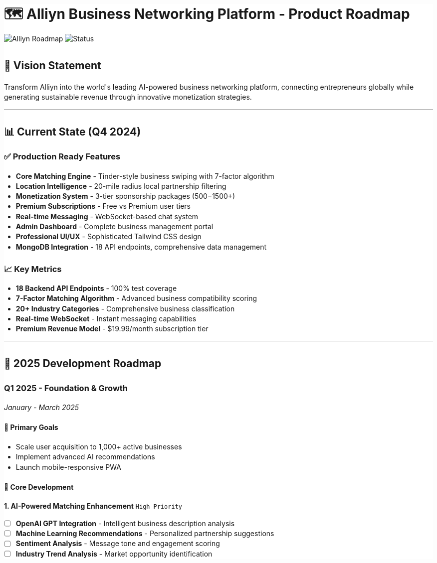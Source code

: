 # 🗺️ Alliyn Business Networking Platform - Product Roadmap

![Alliyn Roadmap](https://img.shields.io/badge/Roadmap-2025--2026-blue)
![Status](https://img.shields.io/badge/Status-Production%20Ready-brightgreen)

## 🎯 **Vision Statement**

Transform Alliyn into the world's leading AI-powered business networking platform, connecting entrepreneurs globally while generating sustainable revenue through innovative monetization strategies.

---

## 📊 **Current State (Q4 2024)**

### ✅ **Production Ready Features**
- **Core Matching Engine** - Tinder-style business swiping with 7-factor algorithm
- **Location Intelligence** - 20-mile radius local partnership filtering
- **Monetization System** - 3-tier sponsorship packages ($500-$1500+)
- **Premium Subscriptions** - Free vs Premium user tiers
- **Real-time Messaging** - WebSocket-based chat system
- **Admin Dashboard** - Complete business management portal
- **Professional UI/UX** - Sophisticated Tailwind CSS design
- **MongoDB Integration** - 18 API endpoints, comprehensive data management

### 📈 **Key Metrics**
- **18 Backend API Endpoints** - 100% test coverage
- **7-Factor Matching Algorithm** - Advanced business compatibility scoring
- **20+ Industry Categories** - Comprehensive business classification
- **Real-time WebSocket** - Instant messaging capabilities
- **Premium Revenue Model** - $19.99/month subscription tier

---

## 🚀 **2025 Development Roadmap**

### **Q1 2025 - Foundation & Growth** 
*January - March 2025*

#### 🎯 **Primary Goals**
- Scale user acquisition to 1,000+ active businesses
- Implement advanced AI recommendations
- Launch mobile-responsive PWA

#### **🔧 Core Development**

**1. AI-Powered Matching Enhancement** `High Priority`
- [ ] **OpenAI GPT Integration** - Intelligent business description analysis
- [ ] **Machine Learning Recommendations** - Personalized partnership suggestions
- [ ] **Sentiment Analysis** - Message tone and engagement scoring
- [ ] **Industry Trend Analysis** - Market opportunity identification
